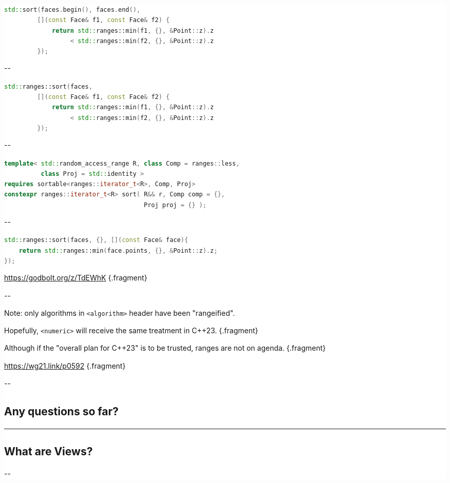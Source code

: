 ```c++
std::sort(faces.begin(), faces.end(),
         [](const Face& f1, const Face& f2) {
             return std::ranges::min(f1, {}, &Point::z).z
                  < std::ranges::min(f2, {}, &Point::z).z
         });
```

--

```c++
std::ranges::sort(faces,
         [](const Face& f1, const Face& f2) {
             return std::ranges::min(f1, {}, &Point::z).z
                  < std::ranges::min(f2, {}, &Point::z).z
         });
```

--

```c++
template< std::random_access_range R, class Comp = ranges::less,
          class Proj = std::identity >
requires sortable<ranges::iterator_t<R>, Comp, Proj>
constexpr ranges::iterator_t<R> sort( R&& r, Comp comp = {},
                                      Proj proj = {} );
```

--

```c++
std::ranges::sort(faces, {}, [](const Face& face){
    return std::ranges::min(face.points, {}, &Point::z).z;
});
```

https://godbolt.org/z/TdEWhK {.fragment}

--

Note: only algorithms in ```<algorithm>``` header have been "rangeified".

Hopefully, ```<numeric>``` will receive the same treatment in C++23. {.fragment}

Although if the "overall plan for C++23" is to be trusted, ranges are not on agenda. {.fragment}

https://wg21.link/p0592 {.fragment}


--

## Any questions so far?


---

## What are Views?

--

